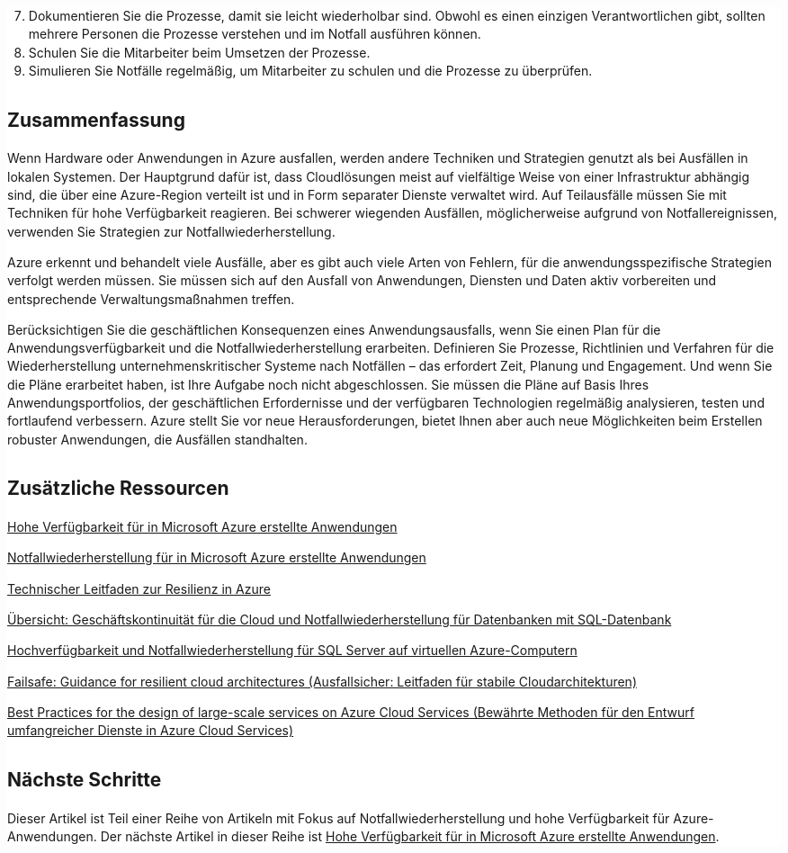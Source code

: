 7. Dokumentieren Sie die Prozesse, damit sie leicht wiederholbar sind. Obwohl es einen einzigen Verantwortlichen gibt, sollten mehrere Personen die Prozesse verstehen und im Notfall ausführen können.
8. Schulen Sie die Mitarbeiter beim Umsetzen der Prozesse.
9. Simulieren Sie Notfälle regelmäßig, um Mitarbeiter zu schulen und die Prozesse zu überprüfen.

## <a name="summary"></a>Zusammenfassung
Wenn Hardware oder Anwendungen in Azure ausfallen, werden andere Techniken und Strategien genutzt als bei Ausfällen in lokalen Systemen. Der Hauptgrund dafür ist, dass Cloudlösungen meist auf vielfältige Weise von einer Infrastruktur abhängig sind, die über eine Azure-Region verteilt ist und in Form separater Dienste verwaltet wird. Auf Teilausfälle müssen Sie mit Techniken für hohe Verfügbarkeit reagieren. Bei schwerer wiegenden Ausfällen, möglicherweise aufgrund von Notfallereignissen, verwenden Sie Strategien zur Notfallwiederherstellung.

Azure erkennt und behandelt viele Ausfälle, aber es gibt auch viele Arten von Fehlern, für die anwendungsspezifische Strategien verfolgt werden müssen. Sie müssen sich auf den Ausfall von Anwendungen, Diensten und Daten aktiv vorbereiten und entsprechende Verwaltungsmaßnahmen treffen.

Berücksichtigen Sie die geschäftlichen Konsequenzen eines Anwendungsausfalls, wenn Sie einen Plan für die Anwendungsverfügbarkeit und die Notfallwiederherstellung erarbeiten. Definieren Sie Prozesse, Richtlinien und Verfahren für die Wiederherstellung unternehmenskritischer Systeme nach Notfällen – das erfordert Zeit, Planung und Engagement. Und wenn Sie die Pläne erarbeitet haben, ist Ihre Aufgabe noch nicht abgeschlossen. Sie müssen die Pläne auf Basis Ihres Anwendungsportfolios, der geschäftlichen Erfordernisse und der verfügbaren Technologien regelmäßig analysieren, testen und fortlaufend verbessern. Azure stellt Sie vor neue Herausforderungen, bietet Ihnen aber auch neue Möglichkeiten beim Erstellen robuster Anwendungen, die Ausfällen standhalten.

## <a name="additional-resources"></a>Zusätzliche Ressourcen
[Hohe Verfügbarkeit für in Microsoft Azure erstellte Anwendungen](resiliency-high-availability-azure-applications.md)

[Notfallwiederherstellung für in Microsoft Azure erstellte Anwendungen](resiliency-disaster-recovery-azure-applications.md)

[Technischer Leitfaden zur Resilienz in Azure](resiliency-technical-guidance.md)

[Übersicht: Geschäftskontinuität für die Cloud und Notfallwiederherstellung für Datenbanken mit SQL-Datenbank](../sql-database/sql-database-business-continuity.md)

[Hochverfügbarkeit und Notfallwiederherstellung für SQL Server auf virtuellen Azure-Computern](../virtual-machines/windows/sql/virtual-machines-windows-sql-high-availability-dr.md)

[Failsafe: Guidance for resilient cloud architectures (Ausfallsicher: Leitfaden für stabile Cloudarchitekturen)](https://channel9.msdn.com/Series/FailSafe)

[Best Practices for the design of large-scale services on Azure Cloud Services (Bewährte Methoden für den Entwurf umfangreicher Dienste in Azure Cloud Services)](https://azure.microsoft.com/blog/best-practices-for-designing-large-scale-services-on-windows-azure/)

## <a name="next-steps"></a>Nächste Schritte
Dieser Artikel ist Teil einer Reihe von Artikeln mit Fokus auf Notfallwiederherstellung und hohe Verfügbarkeit für Azure-Anwendungen. Der nächste Artikel in dieser Reihe ist [Hohe Verfügbarkeit für in Microsoft Azure erstellte Anwendungen](resiliency-high-availability-azure-applications.md).







